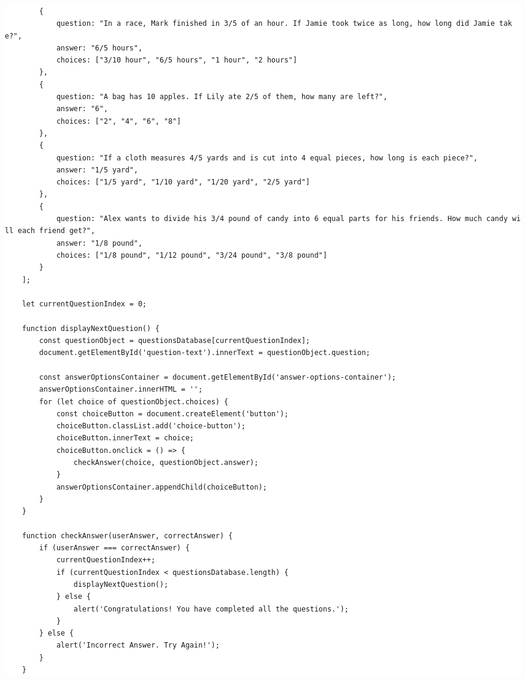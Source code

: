             {
                question: "In a race, Mark finished in 3/5 of an hour. If Jamie took twice as long, how long did Jamie take?",
                answer: "6/5 hours",
                choices: ["3/10 hour", "6/5 hours", "1 hour", "2 hours"]
            },
            {
                question: "A bag has 10 apples. If Lily ate 2/5 of them, how many are left?",
                answer: "6",
                choices: ["2", "4", "6", "8"]
            },
            {
                question: "If a cloth measures 4/5 yards and is cut into 4 equal pieces, how long is each piece?",
                answer: "1/5 yard",
                choices: ["1/5 yard", "1/10 yard", "1/20 yard", "2/5 yard"]
            },
            {
                question: "Alex wants to divide his 3/4 pound of candy into 6 equal parts for his friends. How much candy will each friend get?",
                answer: "1/8 pound",
                choices: ["1/8 pound", "1/12 pound", "3/24 pound", "3/8 pound"]
            }
        ];

        let currentQuestionIndex = 0;

        function displayNextQuestion() {
            const questionObject = questionsDatabase[currentQuestionIndex];
            document.getElementById('question-text').innerText = questionObject.question;

            const answerOptionsContainer = document.getElementById('answer-options-container');
            answerOptionsContainer.innerHTML = '';
            for (let choice of questionObject.choices) {
                const choiceButton = document.createElement('button');
                choiceButton.classList.add('choice-button');
                choiceButton.innerText = choice;
                choiceButton.onclick = () => {
                    checkAnswer(choice, questionObject.answer);
                }
                answerOptionsContainer.appendChild(choiceButton);
            }
        }

        function checkAnswer(userAnswer, correctAnswer) {
            if (userAnswer === correctAnswer) {
                currentQuestionIndex++;
                if (currentQuestionIndex < questionsDatabase.length) {
                    displayNextQuestion();
                } else {
                    alert('Congratulations! You have completed all the questions.');
                }
            } else {
                alert('Incorrect Answer. Try Again!');
            }
        }
